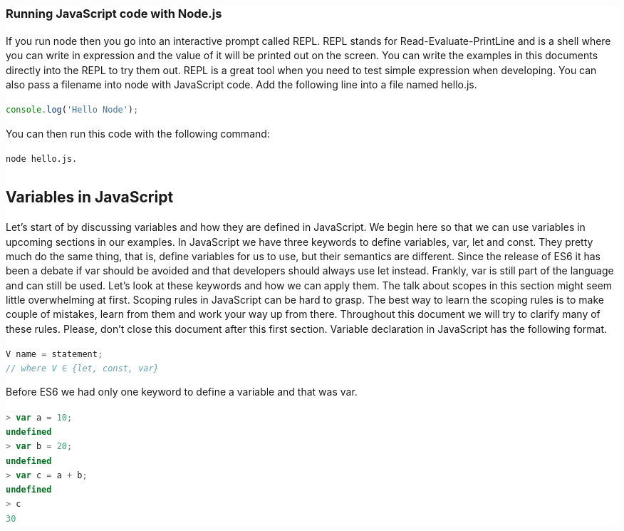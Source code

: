 ### Running JavaScript code with Node.js

If you run node then you go into an interactive prompt called REPL. REPL
stands for Read-Evaluate-PrintLine and is a shell where you can write in
expression and the value of it will be printed out on the screen. You can
write the examples in this documents directly into the REPL to try them
out. REPL is a great tool when you need to test simple expression when
developing.
You can also pass a filename into node with JavaScript code. Add the
following line into a file named hello.js.

```javascript
console.log('Hello Node');
```

You can then run this code with the following command:

```sh
node hello.js.
```

## Variables in JavaScript

Let’s start of by discussing variables and how they are defined in JavaScript.
We begin here so that we can use variables in upcoming sections in our
examples.
In JavaScript we have three keywords to define variables, var, let and
const. They pretty much do the same thing, that is, define variables for us
to use, but their semantics are different.
Since the release of ES6 it has been a debate if var should be avoided and
that developers should always use let instead. Frankly, var is still part of
the language and can still be used.
Let’s look at these keywords and how we can apply them. The talk about
scopes in this section might seem little overwhelming at first. Scoping rules
in JavaScript can be hard to grasp. The best way to learn the scoping rules
is to make couple of mistakes, learn from them and work your way up from
there. Throughout this document we will try to clarify many of these rules.
Please, don’t close this document after this first section.
Variable declaration in JavaScript has the following format.

```javascript
V name = statement;
// where V ∈ {let, const, var}
```

Before ES6 we had only one keyword to define a variable and that was
var.

```javascript
> var a = 10;
undefined
> var b = 20;
undefined
> var c = a + b;
undefined
> c
30
```
